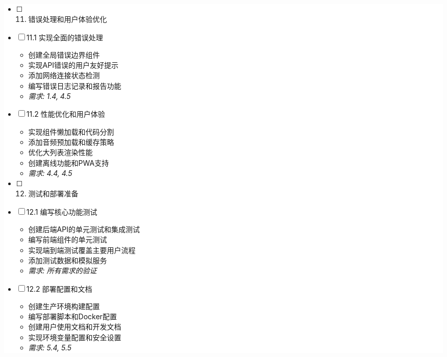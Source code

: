 - [ ] 11. 错误处理和用户体验优化
- [ ] 11.1 实现全面的错误处理
  - 创建全局错误边界组件
  - 实现API错误的用户友好提示
  - 添加网络连接状态检测
  - 编写错误日志记录和报告功能
  - _需求: 1.4, 4.5_

- [ ] 11.2 性能优化和用户体验
  - 实现组件懒加载和代码分割
  - 添加音频预加载和缓存策略
  - 优化大列表渲染性能
  - 创建离线功能和PWA支持
  - _需求: 4.4, 4.5_

- [ ] 12. 测试和部署准备
- [ ] 12.1 编写核心功能测试
  - 创建后端API的单元测试和集成测试
  - 编写前端组件的单元测试
  - 实现端到端测试覆盖主要用户流程
  - 添加测试数据和模拟服务
  - _需求: 所有需求的验证_

- [ ] 12.2 部署配置和文档
  - 创建生产环境构建配置
  - 编写部署脚本和Docker配置
  - 创建用户使用文档和开发文档
  - 实现环境变量配置和安全设置
  - _需求: 5.4, 5.5_